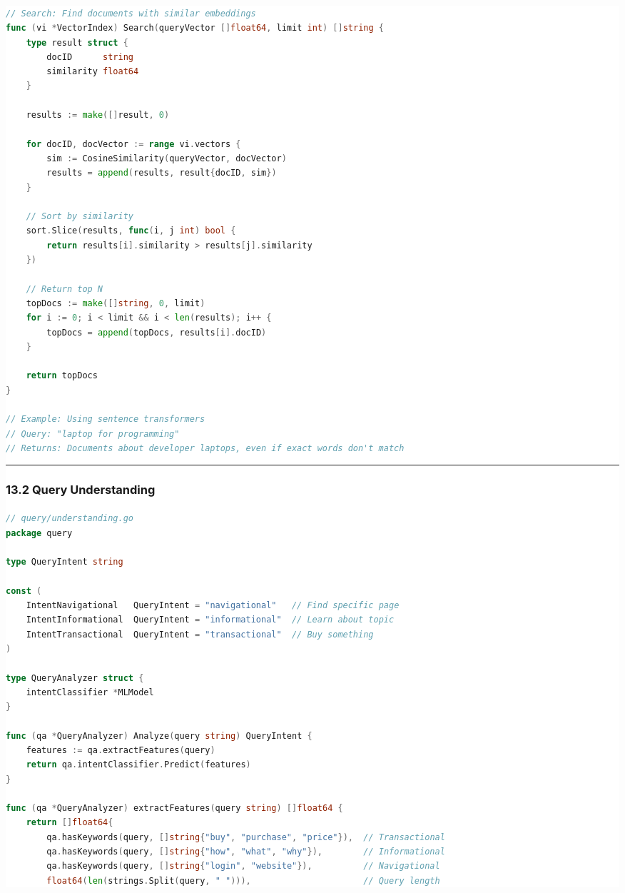 ```go
// Search: Find documents with similar embeddings
func (vi *VectorIndex) Search(queryVector []float64, limit int) []string {
    type result struct {
        docID      string
        similarity float64
    }
    
    results := make([]result, 0)
    
    for docID, docVector := range vi.vectors {
        sim := CosineSimilarity(queryVector, docVector)
        results = append(results, result{docID, sim})
    }
    
    // Sort by similarity
    sort.Slice(results, func(i, j int) bool {
        return results[i].similarity > results[j].similarity
    })
    
    // Return top N
    topDocs := make([]string, 0, limit)
    for i := 0; i < limit && i < len(results); i++ {
        topDocs = append(topDocs, results[i].docID)
    }
    
    return topDocs
}

// Example: Using sentence transformers
// Query: "laptop for programming"
// Returns: Documents about developer laptops, even if exact words don't match
```

---

### 13.2 Query Understanding

```go
// query/understanding.go
package query

type QueryIntent string

const (
    IntentNavigational   QueryIntent = "navigational"   // Find specific page
    IntentInformational  QueryIntent = "informational"  // Learn about topic
    IntentTransactional  QueryIntent = "transactional"  // Buy something
)

type QueryAnalyzer struct {
    intentClassifier *MLModel
}

func (qa *QueryAnalyzer) Analyze(query string) QueryIntent {
    features := qa.extractFeatures(query)
    return qa.intentClassifier.Predict(features)
}

func (qa *QueryAnalyzer) extractFeatures(query string) []float64 {
    return []float64{
        qa.hasKeywords(query, []string{"buy", "purchase", "price"}),  // Transactional
        qa.hasKeywords(query, []string{"how", "what", "why"}),        // Informational
        qa.hasKeywords(query, []string{"login", "website"}),          // Navigational
        float64(len(strings.Split(query, " "))),                      // Query length
```
